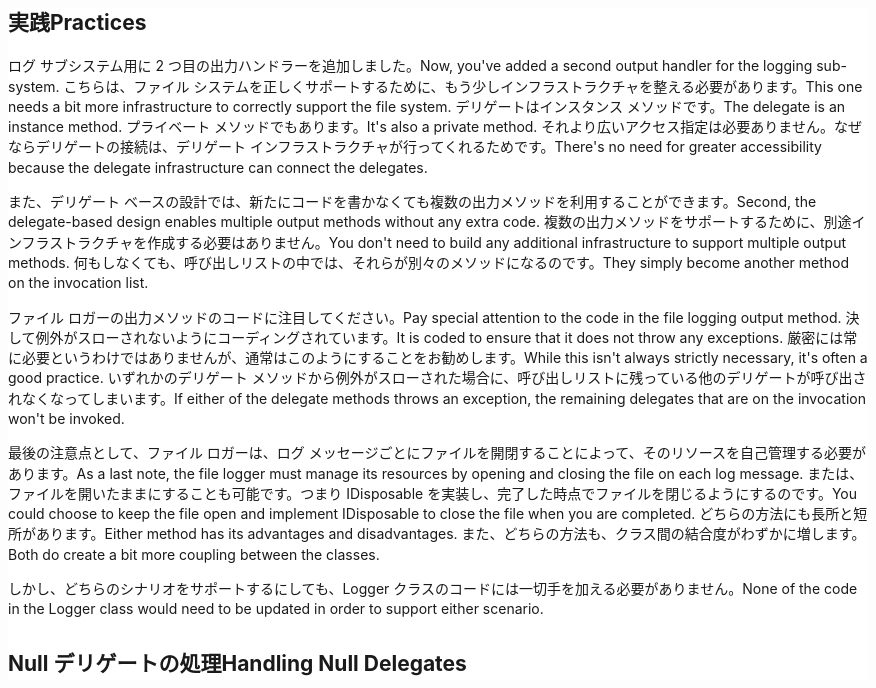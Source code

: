 ## <a name="practices"></a><span data-ttu-id="737c1-172">実践</span><span class="sxs-lookup"><span data-stu-id="737c1-172">Practices</span></span>

<span data-ttu-id="737c1-173">ログ サブシステム用に 2 つ目の出力ハンドラーを追加しました。</span><span class="sxs-lookup"><span data-stu-id="737c1-173">Now, you've added a second output handler for the logging sub-system.</span></span>
<span data-ttu-id="737c1-174">こちらは、ファイル システムを正しくサポートするために、もう少しインフラストラクチャを整える必要があります。</span><span class="sxs-lookup"><span data-stu-id="737c1-174">This one needs a bit more infrastructure to correctly support the file system.</span></span> <span data-ttu-id="737c1-175">デリゲートはインスタンス メソッドです。</span><span class="sxs-lookup"><span data-stu-id="737c1-175">The delegate is an instance method.</span></span> <span data-ttu-id="737c1-176">プライベート メソッドでもあります。</span><span class="sxs-lookup"><span data-stu-id="737c1-176">It's also a private method.</span></span>
<span data-ttu-id="737c1-177">それより広いアクセス指定は必要ありません。なぜならデリゲートの接続は、デリゲート インフラストラクチャが行ってくれるためです。</span><span class="sxs-lookup"><span data-stu-id="737c1-177">There's no need for greater accessibility because the delegate infrastructure can connect the delegates.</span></span>

<span data-ttu-id="737c1-178">また、デリゲート ベースの設計では、新たにコードを書かなくても複数の出力メソッドを利用することができます。</span><span class="sxs-lookup"><span data-stu-id="737c1-178">Second, the delegate-based design enables multiple output methods without any extra code.</span></span> <span data-ttu-id="737c1-179">複数の出力メソッドをサポートするために、別途インフラストラクチャを作成する必要はありません。</span><span class="sxs-lookup"><span data-stu-id="737c1-179">You don't need to build any additional infrastructure to support multiple output methods.</span></span> <span data-ttu-id="737c1-180">何もしなくても、呼び出しリストの中では、それらが別々のメソッドになるのです。</span><span class="sxs-lookup"><span data-stu-id="737c1-180">They simply become another method on the invocation list.</span></span>

<span data-ttu-id="737c1-181">ファイル ロガーの出力メソッドのコードに注目してください。</span><span class="sxs-lookup"><span data-stu-id="737c1-181">Pay special attention to the code in the file logging output method.</span></span> <span data-ttu-id="737c1-182">決して例外がスローされないようにコーディングされています。</span><span class="sxs-lookup"><span data-stu-id="737c1-182">It is coded to ensure that it does not throw any exceptions.</span></span> <span data-ttu-id="737c1-183">厳密には常に必要というわけではありませんが、通常はこのようにすることをお勧めします。</span><span class="sxs-lookup"><span data-stu-id="737c1-183">While this isn't always strictly necessary, it's often a good practice.</span></span> <span data-ttu-id="737c1-184">いずれかのデリゲート メソッドから例外がスローされた場合に、呼び出しリストに残っている他のデリゲートが呼び出されなくなってしまいます。</span><span class="sxs-lookup"><span data-stu-id="737c1-184">If either of the delegate methods throws an exception, the remaining delegates that are on the invocation won't be invoked.</span></span>

<span data-ttu-id="737c1-185">最後の注意点として、ファイル ロガーは、ログ メッセージごとにファイルを開閉することによって、そのリソースを自己管理する必要があります。</span><span class="sxs-lookup"><span data-stu-id="737c1-185">As a last note, the file logger must manage its resources by opening and closing the file on each log message.</span></span> <span data-ttu-id="737c1-186">または、ファイルを開いたままにすることも可能です。つまり IDisposable を実装し、完了した時点でファイルを閉じるようにするのです。</span><span class="sxs-lookup"><span data-stu-id="737c1-186">You could choose to keep the file open and implement IDisposable to close the file when you are completed.</span></span>
<span data-ttu-id="737c1-187">どちらの方法にも長所と短所があります。</span><span class="sxs-lookup"><span data-stu-id="737c1-187">Either method has its advantages and disadvantages.</span></span> <span data-ttu-id="737c1-188">また、どちらの方法も、クラス間の結合度がわずかに増します。</span><span class="sxs-lookup"><span data-stu-id="737c1-188">Both do create a bit more coupling between the classes.</span></span>

<span data-ttu-id="737c1-189">しかし、どちらのシナリオをサポートするにしても、Logger クラスのコードには一切手を加える必要がありません。</span><span class="sxs-lookup"><span data-stu-id="737c1-189">None of the code in the Logger class would need to be updated in order to support either scenario.</span></span>

## <a name="handling-null-delegates"></a><span data-ttu-id="737c1-190">Null デリゲートの処理</span><span class="sxs-lookup"><span data-stu-id="737c1-190">Handling Null Delegates</span></span>
